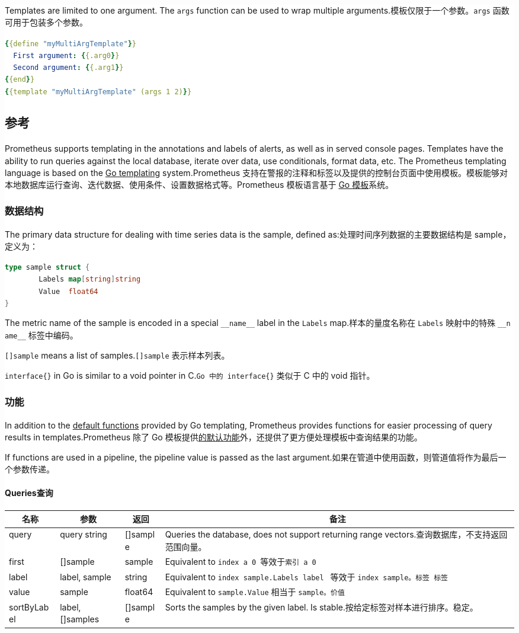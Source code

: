 Templates are limited to one argument. The `args` function can be used to wrap multiple arguments.模板仅限于一个参数。`args` 函数可用于包装多个参数。

```yaml
{{define "myMultiArgTemplate"}}
  First argument: {{.arg0}}
  Second argument: {{.arg1}}
{{end}}
{{template "myMultiArgTemplate" (args 1 2)}}
```

## 参考

Prometheus supports templating in the annotations and labels of alerts, as well as in served console pages. Templates have the ability to run queries against the local database, iterate over data, use conditionals, format data, etc. The Prometheus templating language is based on the [Go templating](https://golang.org/pkg/text/template/) system.Prometheus 支持在警报的注释和标签以及提供的控制台页面中使用模板。模板能够对本地数据库运行查询、迭代数据、使用条件、设置数据格式等。Prometheus 模板语言基于 [Go 模板](https://golang.org/pkg/text/template/)系统。

### 数据结构

The primary data structure for dealing with time series data is the sample, defined as:处理时间序列数据的主要数据结构是 sample，定义为：

```go
type sample struct {
        Labels map[string]string
        Value  float64
}
```

The metric name of the sample is encoded in a special `__name__` label in the `Labels` map.样本的量度名称在 `Labels` 映射中的特殊 `__name__` 标签中编码。

`[]sample` means a list of samples.`[]sample` 表示样本列表。

`interface{}` in Go is similar to a void pointer in C.`Go 中的 interface{}` 类似于 C 中的 void 指针。

### 功能

In addition to the [default functions](https://golang.org/pkg/text/template/#hdr-Functions) provided by Go templating, Prometheus provides functions for easier processing of query results in templates.Prometheus 除了 Go 模板提供[的默认功能](https://golang.org/pkg/text/template/#hdr-Functions)外，还提供了更方便处理模板中查询结果的功能。

If functions are used in a pipeline, the pipeline value is passed as the last argument.如果在管道中使用函数，则管道值将作为最后一个参数传递。

#### Queries查询

| 名称        | 参数             | 返回     | 备注                                                         |
| ----------- | ---------------- | -------- | ------------------------------------------------------------ |
| query       | query string     | []sample | Queries the database, does not support returning range vectors.查询数据库，不支持返回范围向量。 |
| first       | []sample         | sample   | Equivalent to `index a 0 `等效于`索引 a 0`                   |
| label       | label, sample    | string   | Equivalent to `index sample.Labels label ` 等效于 `index sample。标签 标签` |
| value       | sample           | float64  | Equivalent to `sample.Value`  相当于 `sample。价值`          |
| sortByLabel | label, []samples | []sample | Sorts the samples by the given label. Is stable.按给定标签对样本进行排序。稳定。 |

